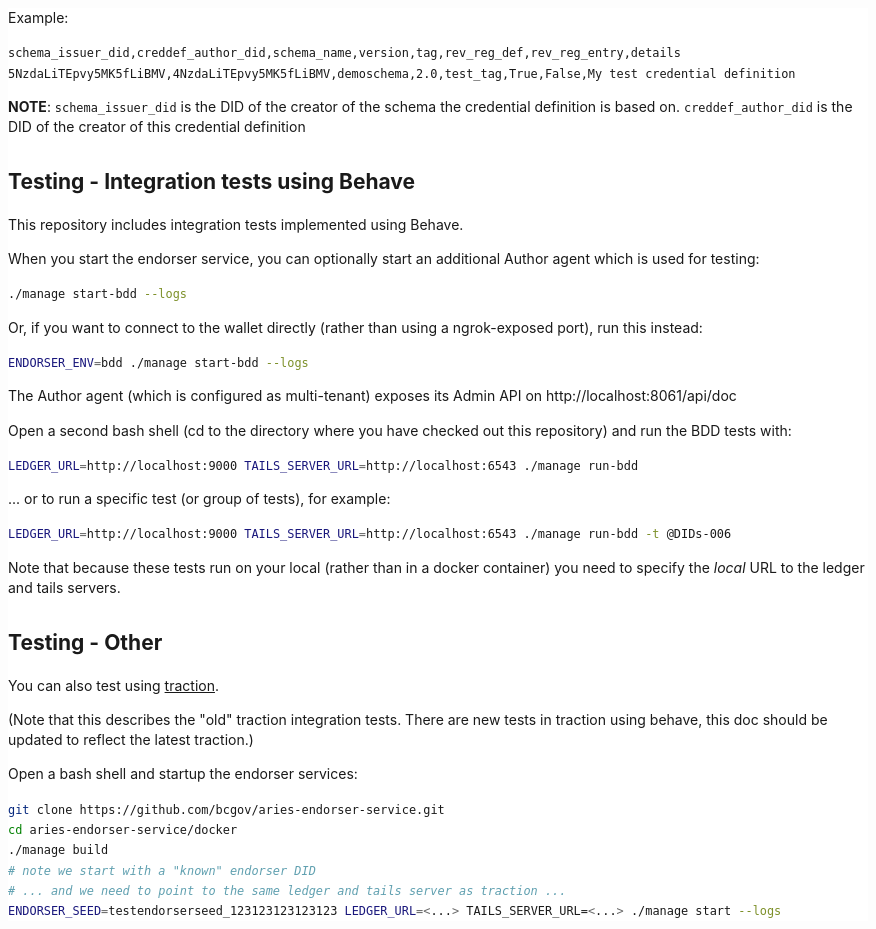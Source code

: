 Example:

```csv
schema_issuer_did,creddef_author_did,schema_name,version,tag,rev_reg_def,rev_reg_entry,details
5NzdaLiTEpvy5MK5fLiBMV,4NzdaLiTEpvy5MK5fLiBMV,demoschema,2.0,test_tag,True,False,My test credential definition
```

**NOTE**: `schema_issuer_did` is the DID of the creator of the schema the credential definition is based on. `creddef_author_did` is the DID of the creator of this credential definition

## Testing - Integration tests using Behave

This repository includes integration tests implemented using Behave.

When you start the endorser service, you can optionally start an additional Author agent which is used for testing:

```bash
./manage start-bdd --logs
```

Or, if you want to connect to the wallet directly (rather than using a ngrok-exposed port), run this instead:

```bash
ENDORSER_ENV=bdd ./manage start-bdd --logs
```

The Author agent (which is configured as multi-tenant) exposes its Admin API on http://localhost:8061/api/doc

Open a second bash shell (cd to the directory where you have checked out this repository) and run the BDD tests with:

```bash
LEDGER_URL=http://localhost:9000 TAILS_SERVER_URL=http://localhost:6543 ./manage run-bdd
```

... or to run a specific test (or group of tests), for example:

```bash
LEDGER_URL=http://localhost:9000 TAILS_SERVER_URL=http://localhost:6543 ./manage run-bdd -t @DIDs-006
```

Note that because these tests run on your local (rather than in a docker container) you need to specify the _local_ URL to the ledger and tails servers.

## Testing - Other

You can also test using [traction](https://github.com/bcgov/traction).

(Note that this describes the "old" traction integration tests. There are new tests in traction using behave, this doc should be updated to reflect the latest traction.)

Open a bash shell and startup the endorser services:

```bash
git clone https://github.com/bcgov/aries-endorser-service.git
cd aries-endorser-service/docker
./manage build
# note we start with a "known" endorser DID
# ... and we need to point to the same ledger and tails server as traction ...
ENDORSER_SEED=testendorserseed_123123123123123 LEDGER_URL=<...> TAILS_SERVER_URL=<...> ./manage start --logs
```

